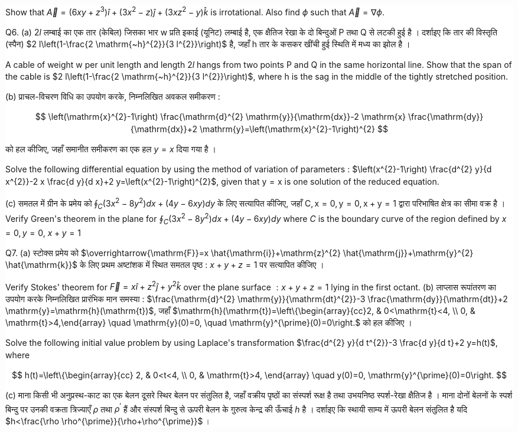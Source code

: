 Show that $\vec{A}=\left(6 x y+z^{3}\right) \hat{i}+\left(3 x^{2}-z\right) \hat{j}+\left(3 x z^{2}-y\right) \hat{k}$ is irrotational. Also find $\phi$ such that $\vec{A}=\nabla \phi$.

Q6. (a) $2 l$ लम्बाई का एक तार (केबिल) जिसका भार $\mathrm{w}$ प्रति इकाई (यूनिट) लम्बाई है, एक क्षैतिज रेखा के दो बिन्दुओं $\mathrm{P}$ तथा $\mathrm{Q}$ से लटकी हुई है । दर्शाइए कि तार की विस्तृति (स्पैन) $2 l\left(1-\frac{2 \mathrm{~h}^{2}}{3 l^{2}}\right)$ है, जहाँ $\mathrm{h}$ तार के कसकर खींची हुई स्थिति में मध्य का झोल है ।

A cable of weight w per unit length and length $2 l$ hangs from two points $\mathrm{P}$ and $\mathrm{Q}$ in the same horizontal line. Show that the span of the cable is $2 l\left(1-\frac{2 \mathrm{~h}^{2}}{3 l^{2}}\right)$, where $\mathrm{h}$ is the sag in the middle of the tightly stretched position.

(b) प्राचल-विचरण विधि का उपयोग करके, निम्नलिखित अवकल समीकरण :

$$
\left(\mathrm{x}^{2}-1\right) \frac{\mathrm{d}^{2} \mathrm{y}}{\mathrm{dx}}-2 \mathrm{x} \frac{\mathrm{dy}}{\mathrm{dx}}+2 \mathrm{y}=\left(\mathrm{x}^{2}-1\right)^{2}
$$

को हल कीजिए, जहाँ समानीत समीकरण का एक हल $y=x$ दिया गया है ।

Solve the following differential equation by using the method of variation of parameters : $\left(x^{2}-1\right) \frac{d^{2} y}{d x^{2}}-2 x \frac{d y}{d x}+2 y=\left(x^{2}-1\right)^{2}$, given that $\mathrm{y}=\mathrm{x}$ is one solution of the reduced equation.

(c) समतल में ग्रीन के प्रमेय को $\oint_{C}\left(3 x^{2}-8 y^{2}\right) d x+(4 y-6 x y) d y$ के लिए सत्यापित कीजिए, जहाँ $\mathrm{C}, \mathrm{x}=0, \mathrm{y}=0, \mathrm{x}+\mathrm{y}=1$ द्वारा परिभाषित क्षेत्र का सीमा वक्र है । Verify Green's theorem in the plane for $\oint_{C}\left(3 x^{2}-8 y^{2}\right) d x+(4 y-6 x y) d y$ where $C$ is the boundary curve of the region defined by $x=0, y=0$, $x+y=1$

Q7. (a) स्टोक्स प्रमेय को $\overrightarrow{\mathrm{F}}=x \hat{\mathrm{i}}+\mathrm{z}^{2} \hat{\mathrm{j}}+\mathrm{y}^{2} \hat{\mathrm{k}}$ के लिए प्रथम अष्टांशक में स्थित समतल पृष्ठ : $x+y+z=1$ पर सत्यापित कीजिए ।

Verify Stokes' theorem for $\vec{F}=x \hat{i}+z^{2} \hat{j}+y^{2} \hat{k}$ over the plane surface $: x+y+z=1$ lying in the first octant. (b) लाप्लास रूपांतरण का उपयोग करके निम्नलिखित प्रारंभिक मान समस्या : $\frac{\mathrm{d}^{2} \mathrm{y}}{\mathrm{dt}^{2}}-3 \frac{\mathrm{dy}}{\mathrm{dt}}+2 \mathrm{y}=\mathrm{h}(\mathrm{t})$, जहाँ $\mathrm{h}(\mathrm{t})=\left\{\begin{array}{cc}2, & 0<\mathrm{t}<4, \\ 0, & \mathrm{t}>4,\end{array} \quad \mathrm{y}(0)=0, \quad \mathrm{y}^{\prime}(0)=0\right.$ को हल कीजिए ।

Solve the following initial value problem by using Laplace's transformation $\frac{d^{2} y}{d t^{2}}-3 \frac{d y}{d t}+2 y=h(t)$, where

$$
h(t)=\left\{\begin{array}{cc}
2, & 0<t<4, \\
0, & \mathrm{t}>4,
\end{array} \quad y(0)=0, \mathrm{y}^{\prime}(0)=0\right.
$$

(c) माना किसी भी अनुप्रस्थ-काट का एक बेलन दूसरे स्थिर बेलन पर संतुलित है, जहाँ वक्रीय पृष्ठों का संस्पर्श रूक्ष है तथा उभयनिष्ठ स्पर्श-रेखा क्षैतिज है । माना दोनों बेलनों के स्पर्श बिन्दु पर उनकी वक्रता त्रिज्याएँ $\rho$ तथा $\rho^{\prime}$ हैं और संस्पर्श बिन्दु से ऊपरी बेलन के गुरुत्व केन्द्र की ऊँचाई $h$ है । दर्शाइए कि स्थायी साम्य में ऊपरी बेलन संतुलित है यदि $h<\frac{\rho \rho^{\prime}}{\rho+\rho^{\prime}}$ ।
